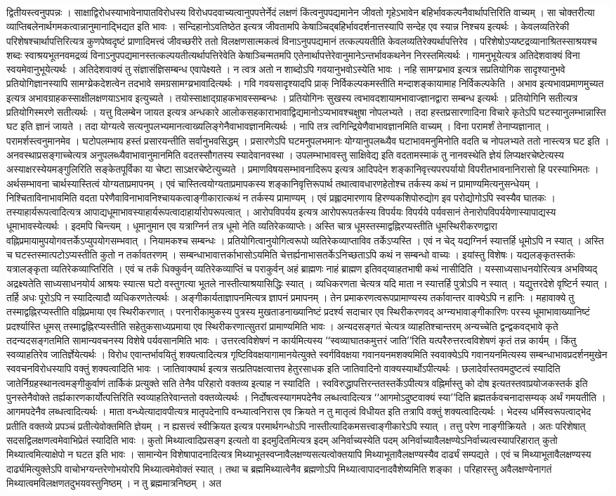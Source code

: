 द्वितीयस्त्वनुपपन्नः । साक्षाद्विरोधस्याभावेनापातविरोधस्य विरोधपदवाच्यत्वानुपपत्तेर्नेदं लक्षणं किंत्वनुपपद्यमानेन जीवतो गृहेऽभावेन बहिर्भावकल्पनैवार्थापत्तिरिति वाच्यम् । सा चोक्तरीत्या व्याप्तिबलेनार्थगमकत्वान्नानुमानाद्भिद्यत इति भावः । सन्दिहानोऽवतिष्ठेत इत्यत्र जीवतामपि केषाञ्चिद्बहिर्भावदर्शनात्तस्यापि सन्देह एव स्यान्न निश्चय इत्यर्थः । केवलव्यतिरेकी परिशेषश्चार्थापत्तिरित्यत्र कुणपेष्वदृष्टं प्राणादिमत्त्वं जीवच्छरीरे ततो विलक्षणसात्मकत्वं विनाऽनुपपद्यमानं तत्कल्पयतीति केवलव्यतिरेक्यर्थापत्तिरेव । परिशेषोऽप्यष्टद्रव्यानाश्रितस्साश्रयश्च शब्दः स्वाश्रयभूतनवमद्रव्यं विनाऽनुपपद्यमानस्तत्कल्पयतीत्यर्थापत्तिरेवेति केषाञ्चिन्मतमपि एतेनार्थापत्तेरेवानुमानेऽन्तर्भावकथनेन निरस्तमित्यर्थः । गामनुभूयेत्यत्र अतिदेशवाक्यं विना स्वयमेवानुभूयेत्यर्थः । अतिदेशवाक्यं तु संज्ञासंज्ञिसम्बन्ध एवापेक्ष्यते । न त्वत्र अतो न शाब्दोऽपि गवयानुभवोऽस्येति भावः । नहि सामग्य्रभाव इत्यत्र सप्रतियोगिक सादृश्यानुभवे प्रतियोगिज्ञानस्यापि सामग्य्रेकदेशत्वेन तदभावे समग्रसामग्य्रभावादित्यर्थः । गवि गवयसादृश्यादपि प्राक् निर्विकल्पकमस्तीति मन्दाशङ्कायामाह निर्विकल्पकेति । अभाव इत्यभावप्रमाणमुच्यत इत्यत्र अभावग्राहकस्साक्षीलक्षणयाऽभाव इत्युच्यते । तयोस्साक्षाद्ग्राहकभावस्सम्बन्धः । प्रतियोगिनः सुखस्य त्वभावदशायामभावाज्ज्ञानद्वारा सम्बन्ध इत्यर्थः । प्रतियोगिनि सतीत्यत्र प्रतियोगिस्मरणे सतीत्यर्थः । यत्तु विलम्बेन जायत इत्यत्र अन्धकारे आलोकसहकाराभावाद्विद्यमानोऽप्यभावश्चक्षुषा नोपलभ्यते । तदा हस्तप्रसारणादिना विचारे कृतेऽपि घटस्यानुलम्भान्नास्ति घट इति ज्ञानं जायते । तदा योग्यत्वे सत्यनुपलभ्यमानत्वाख्यलिङ्गेनैवाभावज्ञानमित्यर्थः । नापि तत्र त्वगिन्द्रियेणैवाभावज्ञानमिति वाच्यम् । विना परामर्शं तेनाप्यज्ञानात् । परामर्शस्त्वनुमानमेव । घटोपलम्भाय हस्तं प्रसारयन्तीति सर्वानुभवसिद्धम् । प्रसारणेऽपि घटमनुपलभमानः योग्यानुपलब्ध्यैव घटाभावमनुमिनोति वदति च नोपलभ्यते ततो नास्त्यत्र घट इति । अनवस्थाप्रसङ्गाच्चेत्यत्र अनुपलब्ध्यैवाभावानुमानमिति वदतस्सौगतस्य स्यादेवानवस्था । उपलम्भाभावस्तु साक्षिवेद्य इति वदतामस्माकं तु नानवस्थेति ज्ञेयं लिप्यक्षरचेष्टेत्यस्य अस्याक्षरस्येयमङ्गुलिरिति सङ्केतपूर्विका या चेष्टा साऽक्षरचेष्टेत्युच्यते । प्रमाणविषयसम्भावनादिरूप इत्यत्र आदिपदेन शङ्कानिवृत्त्यपरपर्यायो विपरीतभावनानिरासो हि परस्याभिमतः । अर्थसम्भावना चार्थस्यास्तित्वं योग्यताप्रमापनम् । एवं चास्तित्वयोग्यताप्रमापकस्य शङ्कानिवृत्तिरूपार्थ तथात्वावधारणहेतोश्च तर्कस्य कथं न प्रामाण्यमित्यनुसन्धेयम् । निश्चिताविनाभावमिति वदता परेणैवाविनाभावनिश्चायकत्वाङ्गीकारात्कथं न तर्कस्य प्रामाण्यम् । एवं प्रह्लादमारणाय हिरण्यकशिपोरुद्योग इव परोद्योगोऽपि स्वस्यैव घातकः । तस्याहार्यरूपत्वादित्यत्र आपाद्यधूमाभावस्याहार्यरूपत्वादाहार्यारोपरूपत्वात् । आरोपविपर्यय इत्यत्र आरोपरूपतर्कस्य विपर्ययः विपर्यये पर्यवसानं तेनारोपविपर्ययेणास्यापाद्यस्य धूमाभावस्येत्यर्थः । इदमपि चिन्त्यम् । धूमानुमान एव यत्राग्निर्न तत्र धूमो नेति व्यतिरेकव्याप्तेः। अस्ति चात्र धूमस्तस्माद्वह्निरप्यस्तीति धूमस्थिरीकरणद्वारा वह्निप्रमायामुपयोगवत्तर्केऽप्युपयोगसम्भवात् । नियामकश्च सम्बन्धः । प्रतियोगित्वानुयोगित्वरूपो व्यतिरेकव्याप्ताविव तर्केऽप्यस्ति । एवं न चेद् यद्यग्निर्न स्यात्तर्हि धूमोऽपि न स्यात् । अस्ति च घटस्तस्मात्पटोऽप्यस्तीति कुतो न तर्कावतरणम् । सम्बन्धाभावात्तर्काभासोऽयमिति चेत्तर्ह्यनाभासतर्केऽनिच्छताऽपि कथं न सम्बन्धो वाच्यः । इयांस्तु विशेषः। यद्यलङ्कृतस्तर्कः यत्रालङ्कृता व्यतिरेकव्याप्तिरिति । एवं च तर्कं धिक्कुर्वन् व्यतिरेकव्याप्तिं च पराकुर्वन् अहं ब्राह्मणः नाहं ब्राह्मण इतिवद्य्वाहतभाषी कथं नासीदिति । यस्साध्यसाधनयोरित्यत्र अभविष्यद् अद्रक्ष्यतेति साध्यसाधनयोर्य आश्रयः स्यात्स घटो वस्तुगत्या भूतले नास्तीत्याश्रयासिद्धिः स्यात् । व्यधिकरणता चेत्यत्र यदि माता न स्यात्तर्हि पुत्रोऽपि न स्यात् । यद्युत्तरदेशे वृष्टिर्न स्यात् । तर्हि अधः पूरोऽपि न स्यादित्यादौ व्यधिकरणतेत्यर्थः । अङ्गीकार्यताज्ञापनमित्यत्र ज्ञापनं प्रमापनम् । तेन प्रमाकरणत्वरूपप्रामाण्यस्य तर्कावान्तर वाक्येऽपि न हानिः । महावाक्ये तु तस्माद्वह्निरप्यस्तीति वह्निप्रमाया एव स्थिरीकरणात् । परनारीकामुकस्य पुत्रस्य मुखताडनाख्यानिष्टं प्रदर्श्य सदाचार एव स्थिरीकरणवद् अग्न्यभावाङ्गीकारिणः परस्य धूमाभावाख्यानिष्टं प्रदर्श्यास्ति धूमस् तस्माद्वह्निरप्यस्तीति सहेतुकसाध्यप्रमाया एव स्थिरीकरणात्सुतरां प्रामाण्यमिति भावः । अन्यदसङ्गतं चेत्यत्र व्याहतिश्चान्तरम् अन्यच्चेति द्वन्द्वकवद्भावे कृते तदन्यदसङ्गतमिति सामान्यवचनस्य विशेषे पर्यवसानमिति भावः । उत्तरत्वविशेषणं न कार्यमित्यस्य ‘‘स्वव्याघातकमुत्तरं जाति’’रिति यत्परैरुत्तरत्वविशेषणं कृतं तन्न कार्यम् । किंतु स्वव्याहतिरेव जातिर्ज्ञेयेत्यर्थः । विरोध एवान्तर्भावयितुं शक्यत्वादित्यत्र गृष्टिविवक्षयागामानयेत्युक्ते स्वर्गविवक्षया गवानयनमशक्यमिति स्ववाक्येऽपि गवानयनमित्यस्य सम्बन्धाभावप्रदर्शनमुखेन स्ववचनविरोधस्यापि वक्तुं शक्यत्वादिति भावः । जातिवाक्यार्थ इत्यत्र सत्प्रतिपक्षत्वात्तव हेतुरसाधक इति जातिवादिनो वाक्यस्यार्थोऽपीत्यर्थः । छलादेर्वास्तवमदुष्टत्वं स्यादिति जातेर्निग्रहस्थानत्वमङ्गीकुर्वाणं तार्किकं प्रत्युक्ते सति तेनैव परिहारो वक्तव्य इत्याह न स्यादिति । स्वविरुद्धापत्तिरन्ततस्तर्केऽपीत्यत्र वह्निर्मास्तु को दोष इत्यतस्तवाप्रयोजकस्तर्क इति पुनस्तेनैवोक्ते तर्ह्यकारणकार्योत्पत्तिरिति स्वव्याहतिरेवान्ततो वक्तव्येत्यर्थः । निर्दोषत्वस्यागमपदेनैव लब्धत्वादित्यत्र ‘‘आगमोऽदुष्टवाक्यं स्या’’दिति ब्रह्मतर्कवचनादासम्यक् अर्थं गमयतीति । आगमपदेनैव लब्धत्वादित्यर्थः । माता वन्ध्येत्यादावपीत्यत्र मातृपदेनापि वन्ध्यात्वनिरास एव क्रियते न तु मातृत्वं विधीयत इति तत्रापि वक्तुं शक्यत्वादित्यर्थः । भेदस्य धर्मिस्वरूपत्वाद्भेद प्रतीति वक्तव्ये प्रपञ्चं प्रतीत्येवोक्तमिति ज्ञेयम् । न ह्यसत्त्वं स्वीक्रियत इत्यत्र परमार्थगन्धोऽपि नास्तीत्यादिकमसत्त्वाङ्गीकारेऽपि स्यात् । तत्तु परेण नाङ्गीक्रियते । अतः परिशेषात् सदसद्विलक्षणत्वमेवाभिप्रेतं स्यादिति भावः । कुतो मिथ्यात्वादिप्रसङ्ग इत्यतो वा इदमुदितमित्यत्र इदम् अनिर्वाच्यस्येति पदम् अनिर्वाच्यावैलक्षण्येऽनिर्वाच्यत्वस्यापरिहारात् कुतो मिथ्यात्वमित्याक्षेपो न घटत इति भावः । सामान्येन विशेषापादनादित्यत्र मिथ्याभूतस्वप्नावैलक्षण्यसत्यत्वोक्तयापि मिथ्याभूतावैलक्षण्यस्यैव दार्ढ्यं सम्पद्यते । एवं च मिथ्याभूतावैलक्षण्यस्य दार्ढ्यमित्युक्तेऽपि वाचोभग्यन्तरेणोभयोरपि मिथ्यात्वमेवोक्तं स्यात् । तथा च ब्रह्ममिथ्यात्वेनैव ब्रह्मणोऽपि मिथ्यात्वापादनादवैशेष्यमिति शङ्का । परिहारस्तु अवैलक्षण्येनागतं मिथ्यात्वमविलक्षणतदुभयवस्तुनिष्ठम् । न तु ब्रह्ममात्रनिष्ठम् । अत
